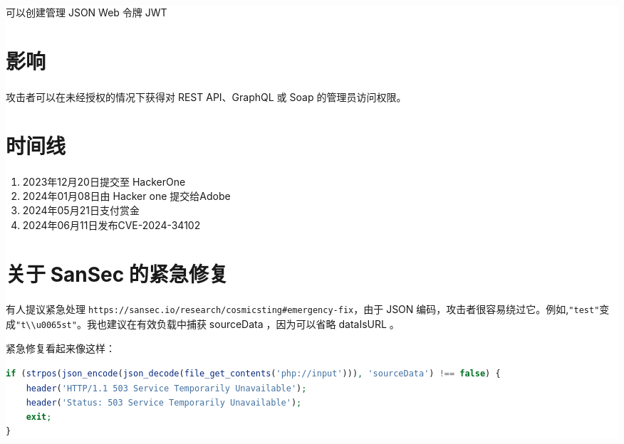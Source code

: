 可以创建管理 JSON Web 令牌 JWT

影响
==

攻击者可以在未经授权的情况下获得对 REST API、GraphQL 或 Soap 的管理员访问权限。

时间线
===

1. 2023年12月20日提交至 HackerOne
2. 2024年01月08日由 Hacker one 提交给Adobe
3. 2024年05月21日支付赏金
4. 2024年06月11日发布CVE-2024-34102

关于 SanSec 的紧急修复
===============

有人提议紧急处理 `https://sansec.io/research/cosmicsting#emergency-fix`，由于 JSON 编码，攻击者很容易绕过它。例如,`"test"`变成`"t\\u0065st"`。我也建议在有效负载中捕获 sourceData ，因为可以省略 dataIsURL 。

紧急修复看起来像这样：

```php
if (strpos(json_encode(json_decode(file_get_contents('php://input'))), 'sourceData') !== false) {
    header('HTTP/1.1 503 Service Temporarily Unavailable');
    header('Status: 503 Service Temporarily Unavailable');
    exit;
}
```
